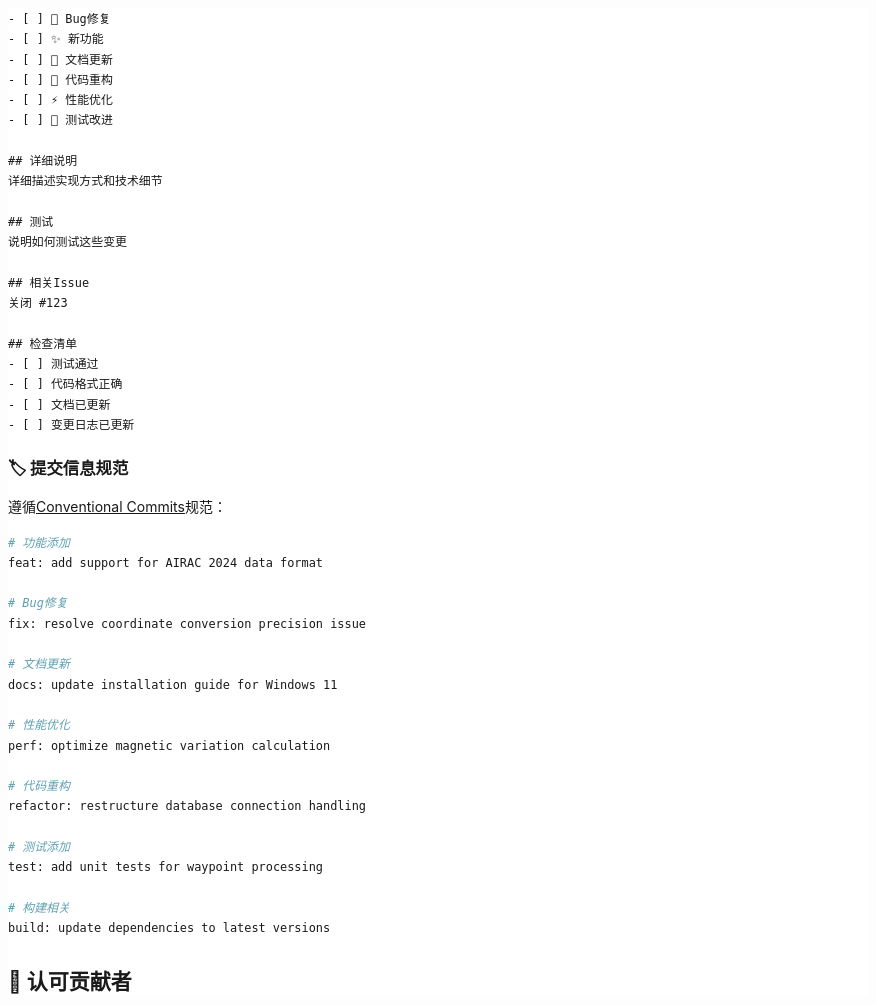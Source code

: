 ````
- [ ] 🐛 Bug修复
- [ ] ✨ 新功能
- [ ] 📖 文档更新
- [ ] 🎨 代码重构
- [ ] ⚡ 性能优化
- [ ] 🧪 测试改进

## 详细说明
详细描述实现方式和技术细节

## 测试
说明如何测试这些变更

## 相关Issue
关闭 #123

## 检查清单
- [ ] 测试通过
- [ ] 代码格式正确
- [ ] 文档已更新
- [ ] 变更日志已更新
````

### 🏷️ 提交信息规范

遵循[Conventional Commits](https://www.conventionalcommits.org/)规范：

```bash
# 功能添加
feat: add support for AIRAC 2024 data format

# Bug修复
fix: resolve coordinate conversion precision issue

# 文档更新
docs: update installation guide for Windows 11

# 性能优化
perf: optimize magnetic variation calculation

# 代码重构
refactor: restructure database connection handling

# 测试添加
test: add unit tests for waypoint processing

# 构建相关
build: update dependencies to latest versions
```

## 🌟 认可贡献者
